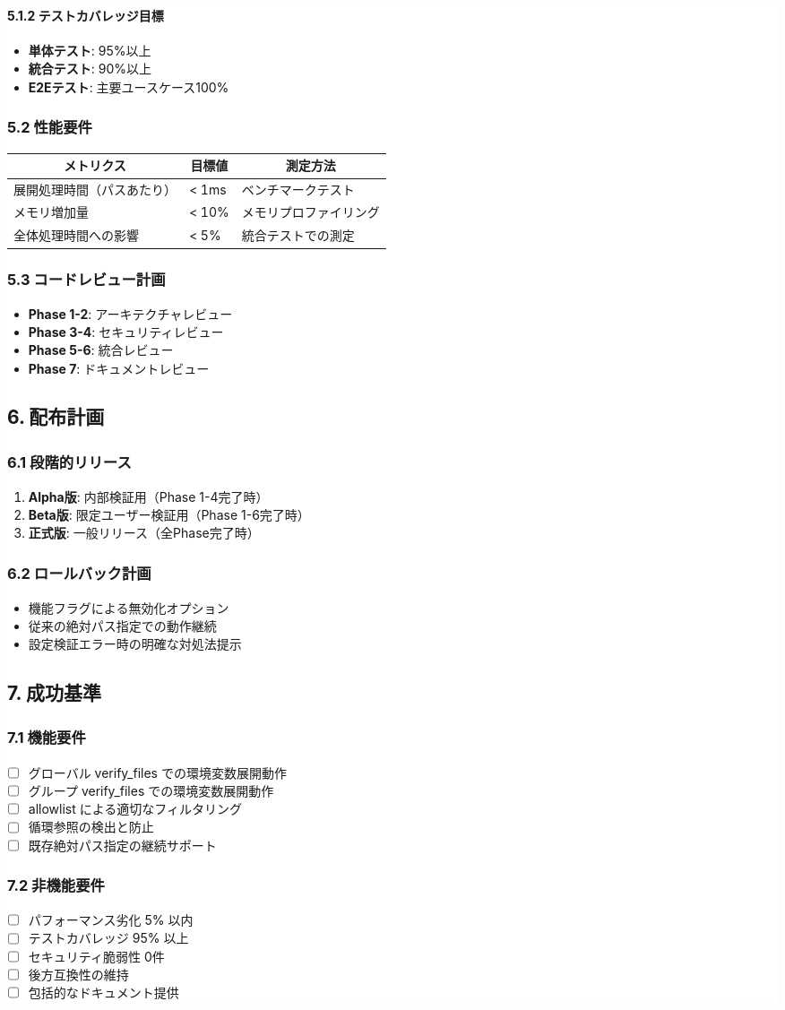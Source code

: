#### 5.1.2 テストカバレッジ目標
- **単体テスト**: 95%以上
- **統合テスト**: 90%以上
- **E2Eテスト**: 主要ユースケース100%

### 5.2 性能要件
| メトリクス | 目標値 | 測定方法 |
|----------|-------|---------|
| 展開処理時間（パスあたり） | < 1ms | ベンチマークテスト |
| メモリ増加量 | < 10% | メモリプロファイリング |
| 全体処理時間への影響 | < 5% | 統合テストでの測定 |

### 5.3 コードレビュー計画
- **Phase 1-2**: アーキテクチャレビュー
- **Phase 3-4**: セキュリティレビュー
- **Phase 5-6**: 統合レビュー
- **Phase 7**: ドキュメントレビュー

## 6. 配布計画

### 6.1 段階的リリース
1. **Alpha版**: 内部検証用（Phase 1-4完了時）
2. **Beta版**: 限定ユーザー検証用（Phase 1-6完了時）
3. **正式版**: 一般リリース（全Phase完了時）

### 6.2 ロールバック計画
- 機能フラグによる無効化オプション
- 従来の絶対パス指定での動作継続
- 設定検証エラー時の明確な対処法提示

## 7. 成功基準

### 7.1 機能要件
- [ ] グローバル verify_files での環境変数展開動作
- [ ] グループ verify_files での環境変数展開動作
- [ ] allowlist による適切なフィルタリング
- [ ] 循環参照の検出と防止
- [ ] 既存絶対パス指定の継続サポート

### 7.2 非機能要件
- [ ] パフォーマンス劣化 5% 以内
- [ ] テストカバレッジ 95% 以上
- [ ] セキュリティ脆弱性 0件
- [ ] 後方互換性の維持
- [ ] 包括的なドキュメント提供
